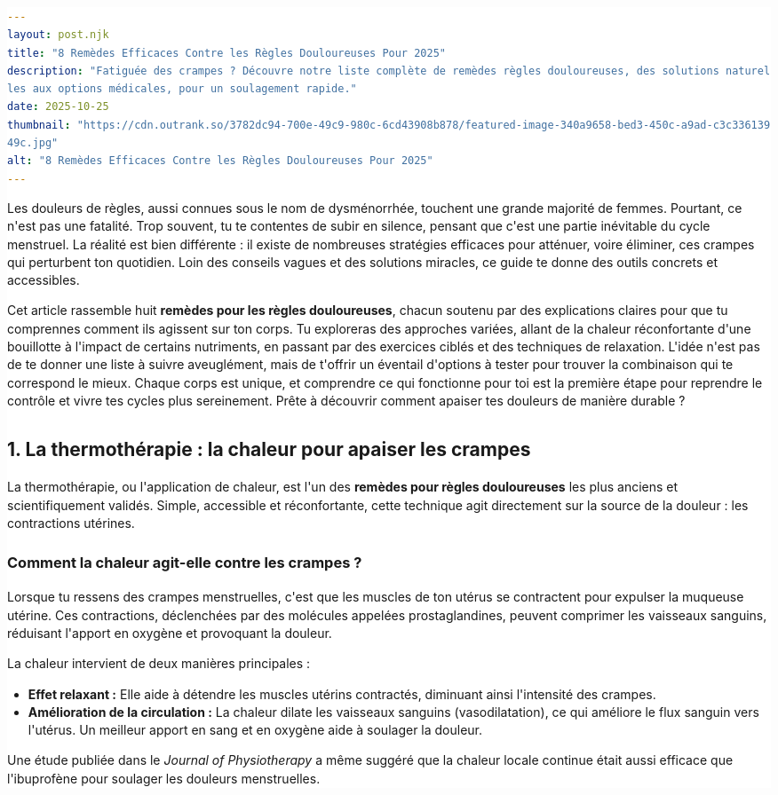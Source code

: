 ```yaml
---
layout: post.njk
title: "8 Remèdes Efficaces Contre les Règles Douloureuses Pour 2025"
description: "Fatiguée des crampes ? Découvre notre liste complète de remèdes règles douloureuses, des solutions naturelles aux options médicales, pour un soulagement rapide."
date: 2025-10-25
thumbnail: "https://cdn.outrank.so/3782dc94-700e-49c9-980c-6cd43908b878/featured-image-340a9658-bed3-450c-a9ad-c3c33613949c.jpg"
alt: "8 Remèdes Efficaces Contre les Règles Douloureuses Pour 2025"
---
```


Les douleurs de règles, aussi connues sous le nom de dysménorrhée, touchent une grande majorité de femmes. Pourtant, ce n&#039;est pas une fatalité. Trop souvent, tu te contentes de subir en silence, pensant que c&#039;est une partie inévitable du cycle menstruel. La réalité est bien différente : il existe de nombreuses stratégies efficaces pour atténuer, voire éliminer, ces crampes qui perturbent ton quotidien. Loin des conseils vagues et des solutions miracles, ce guide te donne des outils concrets et accessibles.

Cet article rassemble huit **remèdes pour les règles douloureuses**, chacun soutenu par des explications claires pour que tu comprennes comment ils agissent sur ton corps. Tu exploreras des approches variées, allant de la chaleur réconfortante d&#039;une bouillotte à l&#039;impact de certains nutriments, en passant par des exercices ciblés et des techniques de relaxation. L&#039;idée n&#039;est pas de te donner une liste à suivre aveuglément, mais de t&#039;offrir un éventail d&#039;options à tester pour trouver la combinaison qui te correspond le mieux. Chaque corps est unique, et comprendre ce qui fonctionne pour toi est la première étape pour reprendre le contrôle et vivre tes cycles plus sereinement. Prête à découvrir comment apaiser tes douleurs de manière durable ?

## 1. La thermothérapie : la chaleur pour apaiser les crampes

La thermothérapie, ou l&#039;application de chaleur, est l&#039;un des **remèdes pour règles douloureuses** les plus anciens et scientifiquement validés. Simple, accessible et réconfortante, cette technique agit directement sur la source de la douleur : les contractions utérines.

### Comment la chaleur agit-elle contre les crampes ?

Lorsque tu ressens des crampes menstruelles, c&#039;est que les muscles de ton utérus se contractent pour expulser la muqueuse utérine. Ces contractions, déclenchées par des molécules appelées prostaglandines, peuvent comprimer les vaisseaux sanguins, réduisant l&#039;apport en oxygène et provoquant la douleur.

La chaleur intervient de deux manières principales :

  - **Effet relaxant :** Elle aide à détendre les muscles utérins contractés, diminuant ainsi l&#039;intensité des crampes.
  - **Amélioration de la circulation :** La chaleur dilate les vaisseaux sanguins (vasodilatation), ce qui améliore le flux sanguin vers l&#039;utérus. Un meilleur apport en sang et en oxygène aide à soulager la douleur.

Une étude publiée dans le *Journal of Physiotherapy* a même suggéré que la chaleur locale continue était aussi efficace que l&#039;ibuprofène pour soulager les douleurs menstruelles.
